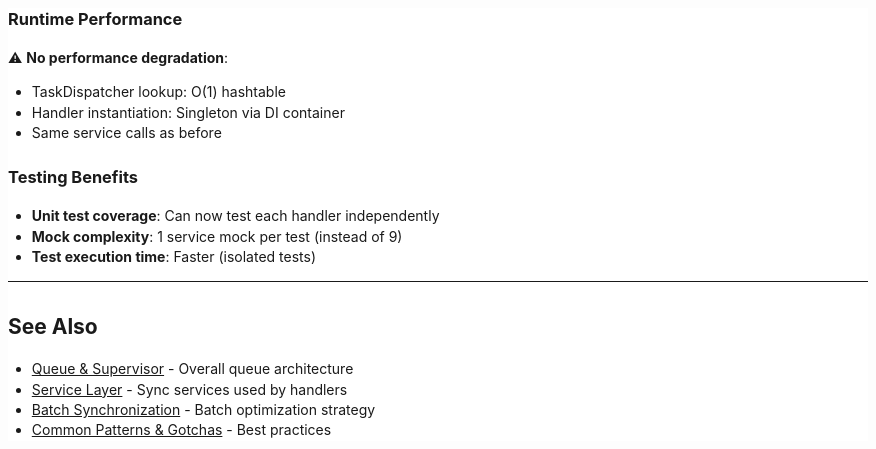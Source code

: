 ### Runtime Performance

⚠️ **No performance degradation**:
- TaskDispatcher lookup: O(1) hashtable
- Handler instantiation: Singleton via DI container
- Same service calls as before

### Testing Benefits

- **Unit test coverage**: Can now test each handler independently
- **Mock complexity**: 1 service mock per test (instead of 9)
- **Test execution time**: Faster (isolated tests)

---

## See Also

- [Queue & Supervisor](02-queue-supervisor.md) - Overall queue architecture
- [Service Layer](05-services.md) - Sync services used by handlers
- [Batch Synchronization](04-batch-sync.md) - Batch optimization strategy
- [Common Patterns & Gotchas](10-common-patterns.md) - Best practices
